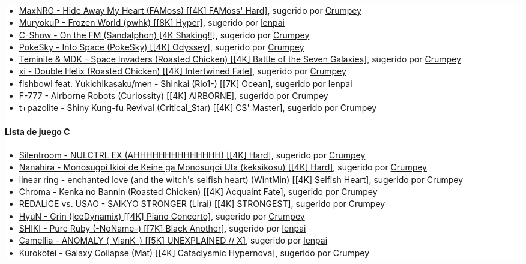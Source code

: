 - [MaxNRG - Hide Away My Heart (FAMoss) \[\[4K\] FAMoss' Hard\]](https://osu.ppy.sh/beatmapsets/668691#mania/1932787), sugerido por [Crumpey](https://osu.ppy.sh/users/3518705)
- [MuryokuP - Frozen World (pwhk) \[\[8K\] Hyper\]](https://osu.ppy.sh/beatmapsets/693381#mania/1467150), sugerido por [lenpai](https://osu.ppy.sh/users/5314573)
- [C-Show - On the FM (Sandalphon) \[4K Shaking!!\]](https://osu.ppy.sh/beatmapsets/531090#mania/1125596), sugerido por [Crumpey](https://osu.ppy.sh/users/3518705)
- [PokeSky - Into Space (PokeSky) \[\[4K\] Odyssey\]](https://osu.ppy.sh/beatmapsets/1359629#mania/2813453), sugerido por [Crumpey](https://osu.ppy.sh/users/3518705)
- [Teminite & MDK - Space Invaders (Roasted Chicken) \[\[4K\] Battle of the Seven Galaxies\]](https://osu.ppy.sh/beatmapsets/1152802#mania/2496360), sugerido por [Crumpey](https://osu.ppy.sh/users/3518705)
- [xi - Double Helix (Roasted Chicken) \[\[4K\] Intertwined Fate\]](https://osu.ppy.sh/beatmapsets/1604725#mania/3276905), sugerido por [Crumpey](https://osu.ppy.sh/users/3518705)
- [fishbowl feat. Yukichikasaku/men - Shinkai (Rio1-) \[\[7K\] Ocean\]](https://osu.ppy.sh/beatmapsets/1722448#mania/3520304), sugerido por [lenpai](https://osu.ppy.sh/users/5314573)
- [F-777 - Airborne Robots (Curiossity) \[\[4K\] AIRBORNE\]](https://osu.ppy.sh/beatmapsets/473736#mania/1403050), sugerido por [Crumpey](https://osu.ppy.sh/users/3518705)
- [t+pazolite - Shiny Kung-fu Revival (Critical\_Star) \[\[4K\] CS' Master\]](https://osu.ppy.sh/beatmapsets/1128753#mania/2358149), sugerido por [Crumpey](https://osu.ppy.sh/users/3518705)

#### Lista de juego C

- [Silentroom - NULCTRL EX (AHHHHHHHHHHHHHH) \[\[4K\] Hard\]](https://osu.ppy.sh/beatmapsets/1128596#mania/2422800), sugerido por [Crumpey](https://osu.ppy.sh/users/3518705)
- [Nanahira - Monosugoi Ikioi de Keine ga Monosugoi Uta (keksikosu) \[\[4K\] Hard\]](https://osu.ppy.sh/beatmapsets/1656541#mania/3381248), sugerido por [Crumpey](https://osu.ppy.sh/users/3518705)
- [linear ring - enchanted love (and the witch's selfish heart) (WintMin) \[\[4K\] Selfish Heart\]](https://osu.ppy.sh/beatmapsets/1481796#mania/3175555), sugerido por [Crumpey](https://osu.ppy.sh/users/3518705)
- [Chroma - Kenka no Bannin (Roasted Chicken) \[\[4K\] Acquaint Fate\]](https://osu.ppy.sh/beatmapsets/1681210#mania/3434590), sugerido por [Crumpey](https://osu.ppy.sh/users/3518705)
- [REDALiCE vs. USAO - SAIKYO STRONGER (Lirai) \[\[4K\] STRONGEST\]](https://osu.ppy.sh/beatmapsets/1258120#mania/2615309), sugerido por [Crumpey](https://osu.ppy.sh/users/3518705)
- [HyuN - Grin (IceDynamix) \[\[4K\] Piano Concerto\]](https://osu.ppy.sh/beatmapsets/923488#mania/1958309), sugerido por [Crumpey](https://osu.ppy.sh/users/3518705)
- [SHIKI - Pure Ruby (-NoName-) \[\[7K\] Black Another\]](https://osu.ppy.sh/beatmapsets/1310705#mania/3422716), sugerido por [lenpai](https://osu.ppy.sh/users/5314573)
- [Camellia - ANOMALY (\_VianK\_) \[\[5K\] UNEXPLAINED // X\]](https://osu.ppy.sh/beatmapsets/1489897#mania/3054036), sugerido por [lenpai](https://osu.ppy.sh/users/5314573)
- [Kurokotei - Galaxy Collapse (Mat) \[\[4K\] Cataclysmic Hypernova\]](https://osu.ppy.sh/beatmapsets/400078#mania/992512), sugerido por [Crumpey](https://osu.ppy.sh/users/3518705)
